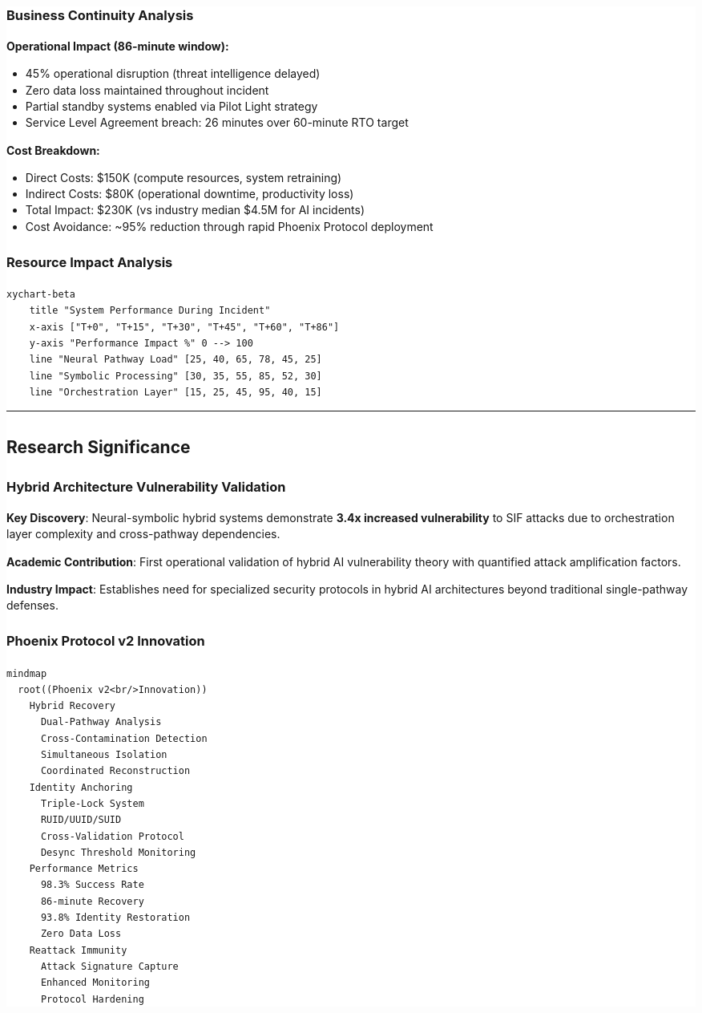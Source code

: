 ### Business Continuity Analysis

**Operational Impact (86-minute window):**
- 45% operational disruption (threat intelligence delayed)
- Zero data loss maintained throughout incident
- Partial standby systems enabled via Pilot Light strategy
- Service Level Agreement breach: 26 minutes over 60-minute RTO target

**Cost Breakdown:**
- Direct Costs: $150K (compute resources, system retraining)
- Indirect Costs: $80K (operational downtime, productivity loss)
- Total Impact: $230K (vs industry median $4.5M for AI incidents)
- Cost Avoidance: ~95% reduction through rapid Phoenix Protocol deployment

### Resource Impact Analysis

```mermaid
xychart-beta
    title "System Performance During Incident"
    x-axis ["T+0", "T+15", "T+30", "T+45", "T+60", "T+86"]
    y-axis "Performance Impact %" 0 --> 100
    line "Neural Pathway Load" [25, 40, 65, 78, 45, 25]
    line "Symbolic Processing" [30, 35, 55, 85, 52, 30]
    line "Orchestration Layer" [15, 25, 45, 95, 40, 15]
```

---

## Research Significance

### Hybrid Architecture Vulnerability Validation

**Key Discovery**: Neural-symbolic hybrid systems demonstrate **3.4x increased vulnerability** to SIF attacks due to orchestration layer complexity and cross-pathway dependencies.

**Academic Contribution**: First operational validation of hybrid AI vulnerability theory with quantified attack amplification factors.

**Industry Impact**: Establishes need for specialized security protocols in hybrid AI architectures beyond traditional single-pathway defenses.

### Phoenix Protocol v2 Innovation

```mermaid
mindmap
  root((Phoenix v2<br/>Innovation))
    Hybrid Recovery
      Dual-Pathway Analysis
      Cross-Contamination Detection
      Simultaneous Isolation
      Coordinated Reconstruction
    Identity Anchoring
      Triple-Lock System
      RUID/UUID/SUID
      Cross-Validation Protocol
      Desync Threshold Monitoring
    Performance Metrics
      98.3% Success Rate
      86-minute Recovery
      93.8% Identity Restoration
      Zero Data Loss
    Reattack Immunity
      Attack Signature Capture
      Enhanced Monitoring
      Protocol Hardening
```